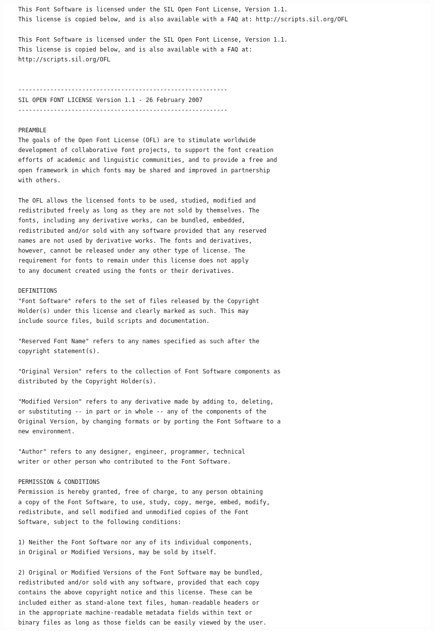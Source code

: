         This Font Software is licensed under the SIL Open Font License, Version 1.1.
        This license is copied below, and is also available with a FAQ at: http://scripts.sil.org/OFL
        
        This Font Software is licensed under the SIL Open Font License, Version 1.1.
        This license is copied below, and is also available with a FAQ at:
        http://scripts.sil.org/OFL
        
        
        -----------------------------------------------------------
        SIL OPEN FONT LICENSE Version 1.1 - 26 February 2007
        -----------------------------------------------------------
        
        PREAMBLE
        The goals of the Open Font License (OFL) are to stimulate worldwide
        development of collaborative font projects, to support the font creation
        efforts of academic and linguistic communities, and to provide a free and
        open framework in which fonts may be shared and improved in partnership
        with others.
        
        The OFL allows the licensed fonts to be used, studied, modified and
        redistributed freely as long as they are not sold by themselves. The
        fonts, including any derivative works, can be bundled, embedded, 
        redistributed and/or sold with any software provided that any reserved
        names are not used by derivative works. The fonts and derivatives,
        however, cannot be released under any other type of license. The
        requirement for fonts to remain under this license does not apply
        to any document created using the fonts or their derivatives.
        
        DEFINITIONS
        "Font Software" refers to the set of files released by the Copyright
        Holder(s) under this license and clearly marked as such. This may
        include source files, build scripts and documentation.
        
        "Reserved Font Name" refers to any names specified as such after the
        copyright statement(s).
        
        "Original Version" refers to the collection of Font Software components as
        distributed by the Copyright Holder(s).
        
        "Modified Version" refers to any derivative made by adding to, deleting,
        or substituting -- in part or in whole -- any of the components of the
        Original Version, by changing formats or by porting the Font Software to a
        new environment.
        
        "Author" refers to any designer, engineer, programmer, technical
        writer or other person who contributed to the Font Software.
        
        PERMISSION & CONDITIONS
        Permission is hereby granted, free of charge, to any person obtaining
        a copy of the Font Software, to use, study, copy, merge, embed, modify,
        redistribute, and sell modified and unmodified copies of the Font
        Software, subject to the following conditions:
        
        1) Neither the Font Software nor any of its individual components,
        in Original or Modified Versions, may be sold by itself.
        
        2) Original or Modified Versions of the Font Software may be bundled,
        redistributed and/or sold with any software, provided that each copy
        contains the above copyright notice and this license. These can be
        included either as stand-alone text files, human-readable headers or
        in the appropriate machine-readable metadata fields within text or
        binary files as long as those fields can be easily viewed by the user.
        